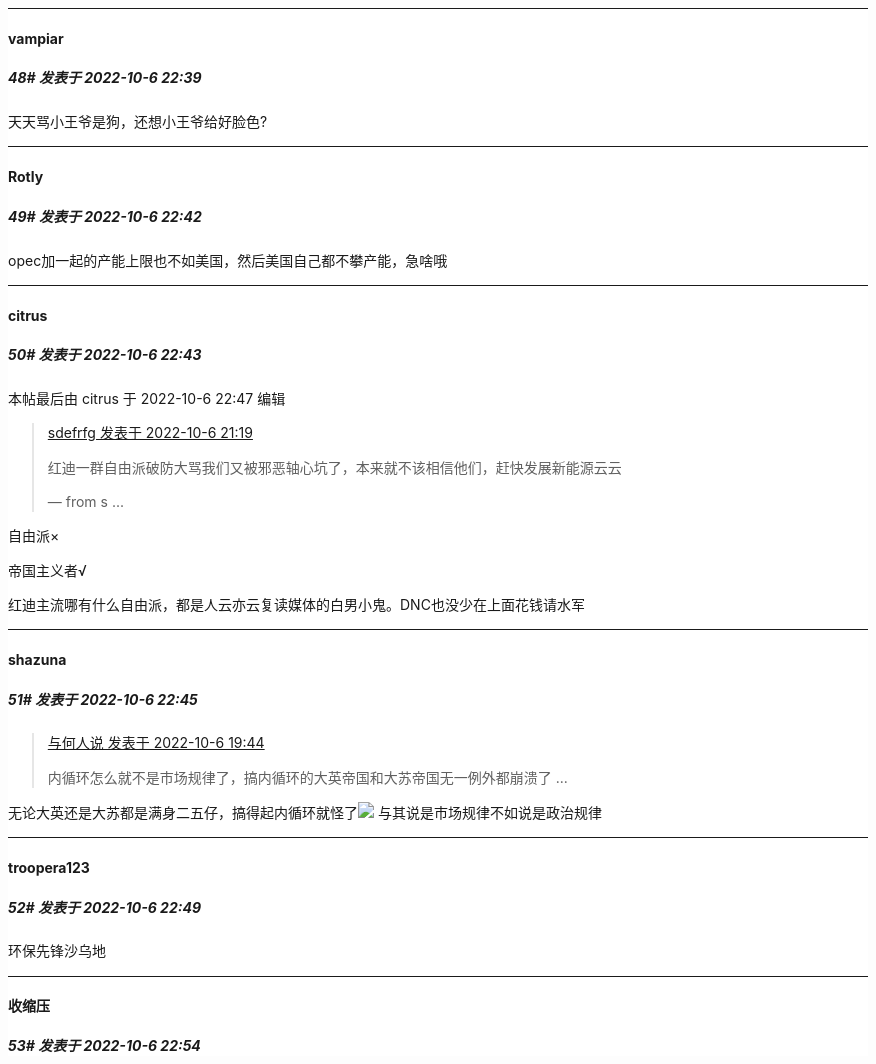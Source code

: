 *****

####  vampiar  
##### 48#       发表于 2022-10-6 22:39

天天骂小王爷是狗，还想小王爷给好脸色?

*****

####  Rotly  
##### 49#       发表于 2022-10-6 22:42

opec加一起的产能上限也不如美国，然后美国自己都不攀产能，急啥哦

*****

####  citrus  
##### 50#       发表于 2022-10-6 22:43

 本帖最后由 citrus 于 2022-10-6 22:47 编辑 
<blockquote><a href="httphttps://bbs.saraba1st.com/2b/forum.php?mod=redirect&amp;goto=findpost&amp;pid=57785974&amp;ptid=2098305" target="_blank">sdefrfg 发表于 2022-10-6 21:19</a>

红迪一群自由派破防大骂我们又被邪恶轴心坑了，本来就不该相信他们，赶快发展新能源云云

— from s ...</blockquote>
自由派×

帝国主义者√

红迪主流哪有什么自由派，都是人云亦云复读媒体的白男小鬼。DNC也没少在上面花钱请水军

*****

####  shazuna  
##### 51#       发表于 2022-10-6 22:45

<blockquote><a href="httphttps://bbs.saraba1st.com/2b/forum.php?mod=redirect&amp;goto=findpost&amp;pid=57785009&amp;ptid=2098305" target="_blank">与何人说 发表于 2022-10-6 19:44</a>

内循环怎么就不是市场规律了，搞内循环的大英帝国和大苏帝国无一例外都崩溃了 ...</blockquote>
无论大英还是大苏都是满身二五仔，搞得起内循环就怪了<img src="https://static.saraba1st.com/image/smiley/face2017/003.png" referrerpolicy="no-referrer"> 与其说是市场规律不如说是政治规律

*****

####  troopera123  
##### 52#       发表于 2022-10-6 22:49

环保先锋沙乌地

*****

####  收缩压  
##### 53#       发表于 2022-10-6 22:54
